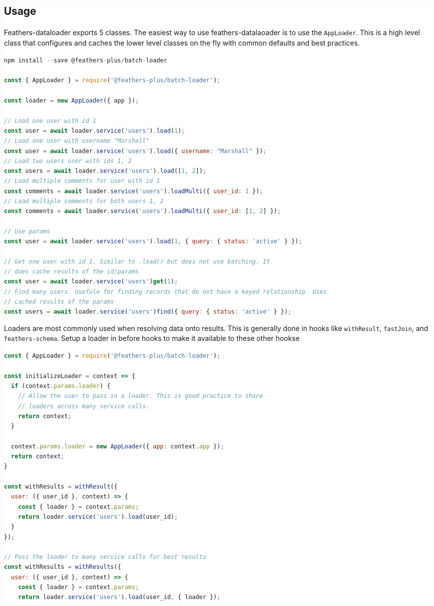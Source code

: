 
<h2 id="Usage">Usage</h2>

Feathers-dataloader exports 5 classes. The easiest way to use feathers-datalaoader is to use the `AppLoader`. This is a high level class that configures and caches the lower level classes on the fly with common defaults and best practices.

```js
npm install --save @feathers-plus/batch-loader

const { AppLoader } = require('@feathers-plus/batch-loader');

const loader = new AppLoader({ app });

// Load one user with id 1
const user = await loader.service('users').load(1);
// Load one user with username "Marshall"
const user = await loader.service('users').load({ username: "Marshall" });
// Load two users user with ids 1, 2
const users = await loader.service('users').load([1, 2]);
// Load multiple comments for user with id 1
const comments = await loader.service('users').loadMulti({ user_id: 1 });
// Load multiple comments for both users 1, 2
const comments = await loader.service('users').loadMulti({ user_id: [1, 2] });

// Use params
const user = await loader.service('users').load(1, { query: { status: 'active' } });

// Get one user with id 1. Similar to .load() but does not use batching. It
// does cache results of the id/params
const user = await loader.service('users')get(1);
// Find many users. Usefule for finding records that do not have a keyed relationship. Uses
// cached results of the params
const users = await loader.service('users')find({ query: { status: 'active' } });
```

Loaders are most commonly used when resolving data onto results. This is generally done in hooks like `withResult`, `fastJoin`, and `feathers-schema`. Setup a loader in before hooks to make it available to these other hookse

```js
const { AppLoader } = require('@feathers-plus/batch-loader');

const initializeLoader = context => {
  if (context.params.loader) {
    // Allow the user to pass in a loader. This is good practice to share
    // loaders across many service calls.
    return context;
  }

  context.params.loader = new AppLoader({ app: context.app });
  return context;
}

const withResults = withResult({
  user: ({ user_id }, context) => {
    const { loader } = context.params;
    return loader.service('users').load(user_id);
  }
});

// Pass the loader to many service calls for best results
const withResults = withResults({
  user: ({ user_id }, context) => {
    const { loader } = context.params;
    return loader.service('users').load(user_id, { loader });
```